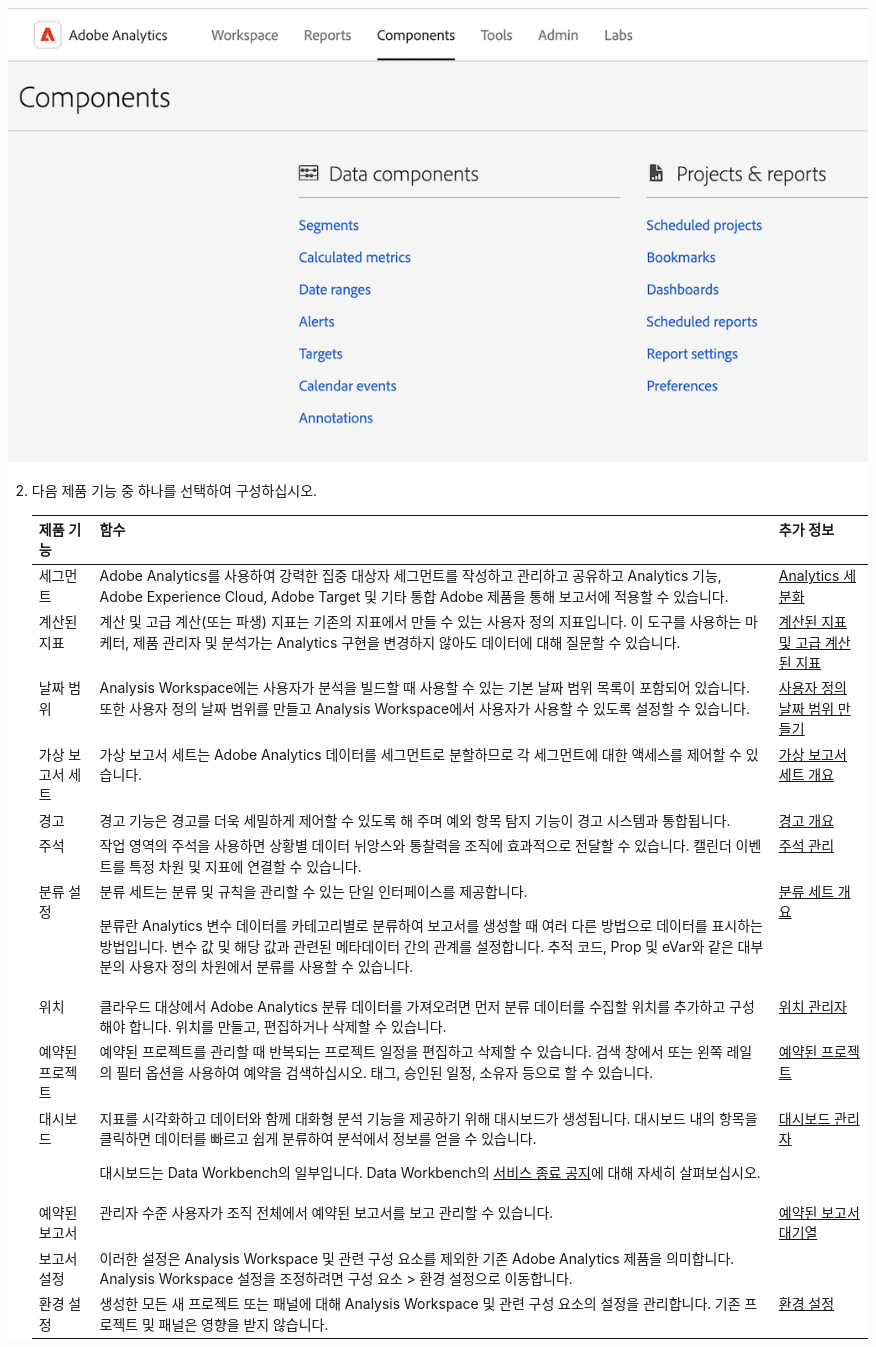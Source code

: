    ![작업 영역 탭](assets/components-tab.png)

2. 다음 제품 기능 중 하나를 선택하여 구성하십시오.


   | 제품 기능 | 함수 | 추가 정보 |
   |---------|----------|----------|
   | 세그먼트 | Adobe Analytics를 사용하여 강력한 집중 대상자 세그먼트를 작성하고 관리하고 공유하고 Analytics 기능, Adobe Experience Cloud, Adobe Target 및 기타 통합 Adobe 제품을 통해 보고서에 적용할 수 있습니다. | [Analytics 세분화](https://experienceleague.adobe.com/docs/analytics/components/segmentation/seg-home.html?lang=ko) |
   | 계산된 지표 | 계산 및 고급 계산(또는 파생) 지표는 기존의 지표에서 만들 수 있는 사용자 정의 지표입니다. 이 도구를 사용하는 마케터, 제품 관리자 및 분석가는 Analytics 구현을 변경하지 않아도 데이터에 대해 질문할 수 있습니다. | [계산된 지표 및 고급 계산된 지표](https://experienceleague.adobe.com/docs/analytics/components/calculated-metrics/cm-overview.html?lang=ko) |
   | 날짜 범위 | Analysis Workspace에는 사용자가 분석을 빌드할 때 사용할 수 있는 기본 날짜 범위 목록이 포함되어 있습니다. 또한 사용자 정의 날짜 범위를 만들고 Analysis Workspace에서 사용자가 사용할 수 있도록 설정할 수 있습니다. | [사용자 정의 날짜 범위 만들기](https://experienceleague.adobe.com/docs/analytics/analyze/analysis-workspace/components/calendar-date-ranges/custom-date-ranges.html?lang=ko)  |
   | 가상 보고서 세트 | 가상 보고서 세트는 Adobe Analytics 데이터를 세그먼트로 분할하므로 각 세그먼트에 대한 액세스를 제어할 수 있습니다. | [가상 보고서 세트 개요](https://experienceleague.adobe.com/docs/analytics/components/virtual-report-suites/vrs-about.html?lang=ko) |
   | 경고 | 경고 기능은 경고를 더욱 세밀하게 제어할 수 있도록 해 주며 예외 항목 탐지 기능이 경고 시스템과 통합됩니다. | [경고 개요](https://experienceleague.adobe.com/docs/analytics/components/alerts/intellligent-alerts.html?lang=ko) |
   | 주석 | 작업 영역의 주석을 사용하면 상황별 데이터 뉘앙스와 통찰력을 조직에 효과적으로 전달할 수 있습니다. 캘린더 이벤트를 특정 차원 및 지표에 연결할 수 있습니다. | [주석 관리](https://experienceleague.adobe.com/docs/analytics/analyze/analysis-workspace/components/annotations/manage-annotations.html?lang=ko) |
   | 분류 설정 | 분류 세트는 분류 및 규칙을 관리할 수 있는 단일 인터페이스를 제공합니다. <p>분류란 Analytics 변수 데이터를 카테고리별로 분류하여 보고서를 생성할 때 여러 다른 방법으로 데이터를 표시하는 방법입니다. 변수 값 및 해당 값과 관련된 메타데이터 간의 관계를 설정합니다. 추적 코드, Prop 및 eVar와 같은 대부분의 사용자 정의 차원에서 분류를 사용할 수 있습니다.</p> | [분류 세트 개요](https://experienceleague.adobe.com/docs/analytics/components/classifications/sets/overview.html?lang=ko) |
   | 위치 | 클라우드 대상에서 Adobe Analytics 분류 데이터를 가져오려면 먼저 분류 데이터를 수집할 위치를 추가하고 구성해야 합니다. 위치를 만들고, 편집하거나 삭제할 수 있습니다. | [위치 관리자](https://experienceleague.adobe.com/docs/analytics/components/locations/locations-manager.html?lang=ko) |
   | 예약된 프로젝트 | 예약된 프로젝트를 관리할 때 반복되는 프로젝트 일정을 편집하고 삭제할 수 있습니다. 검색 창에서 또는 왼쪽 레일의 필터 옵션을 사용하여 예약을 검색하십시오. 태그, 승인된 일정, 소유자 등으로 할 수 있습니다. | [예약된 프로젝트](/help/components/scheduled-projects-manager.md) |
   | 대시보드 | 지표를 시각화하고 데이터와 함께 대화형 분석 기능을 제공하기 위해 대시보드가 &#x200B;&#x200B;생성됩니다. 대시보드 내의 항목을 클릭하면 데이터를 빠르고 쉽게 분류하여 분석에서 정보를 얻을 수 있습니다. <p>대시보드는 Data Workbench의 일부입니다. Data Workbench의 [서비스 종료 공지](https://experienceleague.adobe.com/docs/data-workbench/using/eol.html?lang=ko)에 대해 자세히 살펴보십시오. | [대시보드 관리자](https://experienceleague.adobe.com/docs/analytics/analyze/reports-analytics/dashboard-manage.html?lang=ko) |
   | 예약된 보고서 | 관리자 수준 사용자가 조직 전체에서 예약된 보고서를 보고 관리할 수 있습니다. | [예약된 보고서 대기열](https://experienceleague.adobe.com/docs/analytics/components/scheduled-reports-admin.html?lang=ko) |
   | 보고서 설정 | 이러한 설정은 Analysis Workspace 및 관련 구성 요소를 제외한 기존 Adobe Analytics 제품을 의미합니다. Analysis Workspace 설정을 조정하려면 구성 요소 > 환경 설정으로 이동합니다. |  |
   | 환경 설정 | 생성한 모든 새 프로젝트 또는 패널에 대해 Analysis Workspace 및 관련 구성 요소의 설정을 관리합니다. 기존 프로젝트 및 패널은 영향을 받지 않습니다. | [환경 설정](/help/analyze/analysis-workspace/user-preferences.md) |
